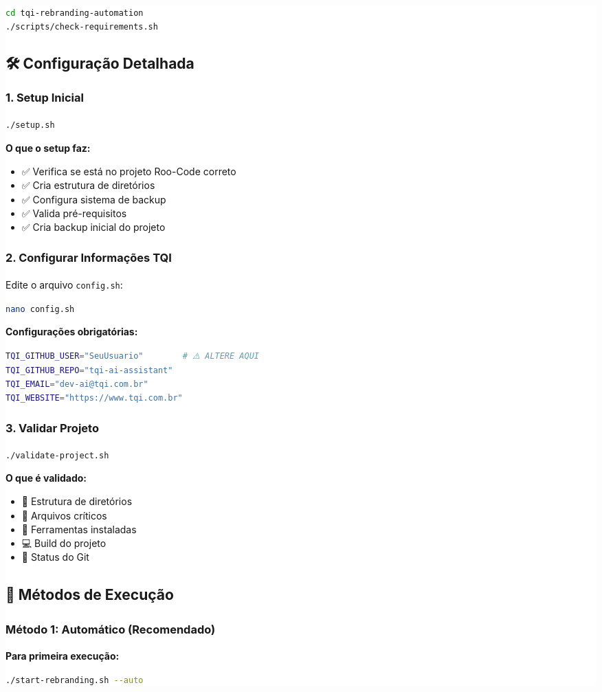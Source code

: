 ```bash
cd tqi-rebranding-automation
./scripts/check-requirements.sh
```

## 🛠️ Configuração Detalhada

### 1. Setup Inicial

```bash
./setup.sh
```

**O que o setup faz:**
- ✅ Verifica se está no projeto Roo-Code correto
- ✅ Cria estrutura de diretórios
- ✅ Configura sistema de backup
- ✅ Valida pré-requisitos
- ✅ Cria backup inicial do projeto

### 2. Configurar Informações TQI

Edite o arquivo `config.sh`:

```bash
nano config.sh
```

**Configurações obrigatórias:**
```bash
TQI_GITHUB_USER="SeuUsuario"        # ⚠️ ALTERE AQUI
TQI_GITHUB_REPO="tqi-ai-assistant"
TQI_EMAIL="dev-ai@tqi.com.br"
TQI_WEBSITE="https://www.tqi.com.br"
```

### 3. Validar Projeto

```bash
./validate-project.sh
```

**O que é validado:**
- 📁 Estrutura de diretórios
- 📄 Arquivos críticos
- 🔧 Ferramentas instaladas
- 💻 Build do projeto
- 🌿 Status do Git

## 🎯 Métodos de Execução

### Método 1: Automático (Recomendado)

**Para primeira execução:**
```bash
./start-rebranding.sh --auto
```
